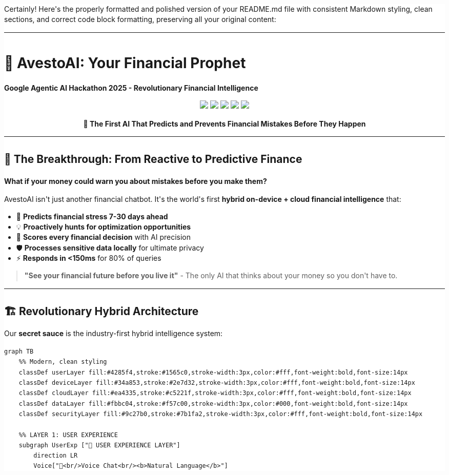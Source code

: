 Certainly! Here's the properly formatted and polished version of your README.md file with consistent Markdown styling, clean sections, and correct code block formatting, preserving all your original content:

---

# 🔮 AvestoAI: Your Financial Prophet  
**Google Agentic AI Hackathon 2025 - Revolutionary Financial Intelligence**

<p align="center">
  <img src="https://img.shields.io/badge/Google_Cloud-4285F4?style=for-the-badge&logo=google-cloud&logoColor=white" />
  <img src="https://img.shields.io/badge/Gemini_AI-8E75B2?style=for-the-badge&logo=google&logoColor=white" />
  <img src="https://img.shields.io/badge/Vertex_AI-FF6F00?style=for-the-badge&logo=google&logoColor=white" />
  <img src="https://img.shields.io/badge/Flutter-02569B?style=for-the-badge&logo=flutter&logoColor=white" />
  <img src="https://img.shields.io/badge/FastAPI-009688?style=for-the-badge&logo=fastapi&logoColor=white" />
</p>

<p align="center">
  <strong>🚀 The First AI That Predicts and Prevents Financial Mistakes Before They Happen</strong>
</p>

---

## 🎯 The Breakthrough: From Reactive to Predictive Finance

**What if your money could warn you about mistakes before you make them?**

AvestoAI isn't just another financial chatbot. It's the world's first **hybrid on-device + cloud financial intelligence** that:

- 🔮 **Predicts financial stress 7-30 days ahead**  
- 💡 **Proactively hunts for optimization opportunities**  
- 🎯 **Scores every financial decision** with AI precision  
- 🛡️ **Processes sensitive data locally** for ultimate privacy  
- ⚡ **Responds in <150ms** for 80% of queries  

> **"See your financial future before you live it"** - The only AI that thinks about your money so you don't have to.

---

## 🏗️ Revolutionary Hybrid Architecture

Our **secret sauce** is the industry-first hybrid intelligence system:

```mermaid
graph TB
    %% Modern, clean styling
    classDef userLayer fill:#4285f4,stroke:#1565c0,stroke-width:3px,color:#fff,font-weight:bold,font-size:14px
    classDef deviceLayer fill:#34a853,stroke:#2e7d32,stroke-width:3px,color:#fff,font-weight:bold,font-size:14px
    classDef cloudLayer fill:#ea4335,stroke:#c5221f,stroke-width:3px,color:#fff,font-weight:bold,font-size:14px
    classDef dataLayer fill:#fbbc04,stroke:#f57c00,stroke-width:3px,color:#000,font-weight:bold,font-size:14px
    classDef securityLayer fill:#9c27b0,stroke:#7b1fa2,stroke-width:3px,color:#fff,font-weight:bold,font-size:14px

    %% LAYER 1: USER EXPERIENCE
    subgraph UserExp ["👤 USER EXPERIENCE LAYER"]
        direction LR
        Voice["🎤<br/>Voice Chat<br/><b>Natural Language</b>"]
```